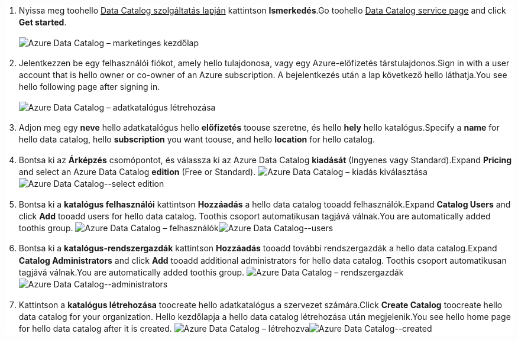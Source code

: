 1. <span data-ttu-id="7ebc7-166">Nyissa meg toohello [Data Catalog szolgáltatás lapján](https://azure.microsoft.com/services/data-catalog) kattintson **Ismerkedés**.</span><span class="sxs-lookup"><span data-stu-id="7ebc7-166">Go toohello [Data Catalog service page](https://azure.microsoft.com/services/data-catalog) and click **Get started**.</span></span>
   
    ![Azure Data Catalog – marketinges kezdőlap](media/data-catalog-get-started/data-catalog-marketing-landing-page.png)
2. <span data-ttu-id="7ebc7-168">Jelentkezzen be egy felhasználói fiókot, amely hello tulajdonosa, vagy egy Azure-előfizetés társtulajdonos.</span><span class="sxs-lookup"><span data-stu-id="7ebc7-168">Sign in with a user account that is hello owner or co-owner of an Azure subscription.</span></span> <span data-ttu-id="7ebc7-169">A bejelentkezés után a lap következő hello láthatja.</span><span class="sxs-lookup"><span data-stu-id="7ebc7-169">You see hello following page after signing in.</span></span>
   
    ![Azure Data Catalog – adatkatalógus létrehozása](media/data-catalog-get-started/data-catalog-create-azure-data-catalog.png)
3. <span data-ttu-id="7ebc7-171">Adjon meg egy **neve** hello adatkatalógus hello **előfizetés** toouse szeretne, és hello **hely** hello katalógus.</span><span class="sxs-lookup"><span data-stu-id="7ebc7-171">Specify a **name** for hello data catalog, hello **subscription** you want toouse, and hello **location** for hello catalog.</span></span>
4. <span data-ttu-id="7ebc7-172">Bontsa ki az **Árképzés** csomópontot, és válassza ki az Azure Data Catalog **kiadását** (Ingyenes vagy Standard).</span><span class="sxs-lookup"><span data-stu-id="7ebc7-172">Expand **Pricing** and select an Azure Data Catalog **edition** (Free or Standard).</span></span>
    <span data-ttu-id="7ebc7-173">![Azure Data Catalog – kiadás kiválasztása](media/data-catalog-get-started/data-catalog-create-catalog-select-edition.png)</span><span class="sxs-lookup"><span data-stu-id="7ebc7-173">![Azure Data Catalog--select edition](media/data-catalog-get-started/data-catalog-create-catalog-select-edition.png)</span></span>
5. <span data-ttu-id="7ebc7-174">Bontsa ki a **katalógus felhasználói** kattintson **Hozzáadás** a hello data catalog tooadd felhasználók.</span><span class="sxs-lookup"><span data-stu-id="7ebc7-174">Expand **Catalog Users** and click **Add** tooadd users for hello data catalog.</span></span> <span data-ttu-id="7ebc7-175">Toothis csoport automatikusan tagjává válnak.</span><span class="sxs-lookup"><span data-stu-id="7ebc7-175">You are automatically added toothis group.</span></span>
    <span data-ttu-id="7ebc7-176">![Azure Data Catalog – felhasználók](media/data-catalog-get-started/data-catalog-add-catalog-user.png)</span><span class="sxs-lookup"><span data-stu-id="7ebc7-176">![Azure Data Catalog--users](media/data-catalog-get-started/data-catalog-add-catalog-user.png)</span></span>
6. <span data-ttu-id="7ebc7-177">Bontsa ki a **katalógus-rendszergazdák** kattintson **Hozzáadás** tooadd további rendszergazdák a hello data catalog.</span><span class="sxs-lookup"><span data-stu-id="7ebc7-177">Expand **Catalog Administrators** and click **Add** tooadd additional administrators for hello data catalog.</span></span> <span data-ttu-id="7ebc7-178">Toothis csoport automatikusan tagjává válnak.</span><span class="sxs-lookup"><span data-stu-id="7ebc7-178">You are automatically added toothis group.</span></span>
    <span data-ttu-id="7ebc7-179">![Azure Data Catalog – rendszergazdák](media/data-catalog-get-started/data-catalog-add-catalog-admins.png)</span><span class="sxs-lookup"><span data-stu-id="7ebc7-179">![Azure Data Catalog--administrators](media/data-catalog-get-started/data-catalog-add-catalog-admins.png)</span></span>
7. <span data-ttu-id="7ebc7-180">Kattintson a **katalógus létrehozása** toocreate hello adatkatalógus a szervezet számára.</span><span class="sxs-lookup"><span data-stu-id="7ebc7-180">Click **Create Catalog** toocreate hello data catalog for your organization.</span></span> <span data-ttu-id="7ebc7-181">Hello kezdőlapja a hello data catalog létrehozása után megjelenik.</span><span class="sxs-lookup"><span data-stu-id="7ebc7-181">You see hello home page for hello data catalog after it is created.</span></span>
    <span data-ttu-id="7ebc7-182">![Azure Data Catalog – létrehozva](media/data-catalog-get-started/data-catalog-created.png)</span><span class="sxs-lookup"><span data-stu-id="7ebc7-182">![Azure Data Catalog--created](media/data-catalog-get-started/data-catalog-created.png)</span></span>    
